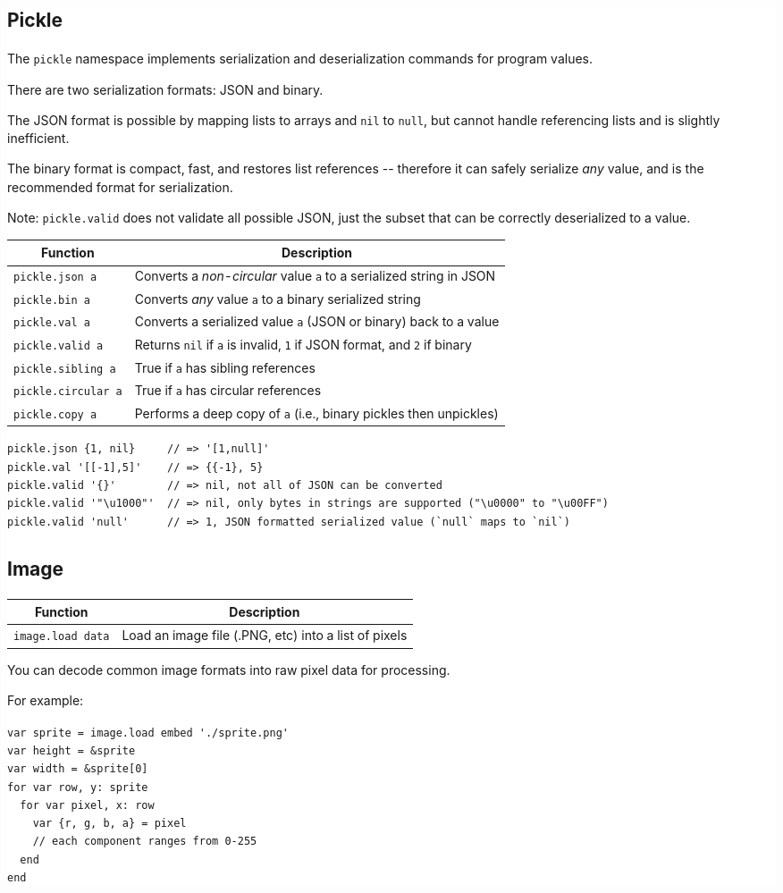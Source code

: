 Pickle
------

The `pickle` namespace implements serialization and deserialization commands for program values.

There are two serialization formats: JSON and binary.

The JSON format is possible by mapping lists to arrays and `nil` to `null`, but cannot handle
referencing lists and is slightly inefficient.

The binary format is compact, fast, and restores list references -- therefore it can safely
serialize *any* value, and is the recommended format for serialization.

Note: `pickle.valid` does not validate all possible JSON, just the subset that can be correctly
deserialized to a value.

| Function            | Description                                                             |
|---------------------|-------------------------------------------------------------------------|
| `pickle.json a`     | Converts a *non-circular* value `a` to a serialized string in JSON      |
| `pickle.bin a`      | Converts *any* value `a` to a binary serialized string                  |
| `pickle.val a`      | Converts a serialized value `a` (JSON or binary) back to a value        |
| `pickle.valid a`    | Returns `nil` if `a` is invalid, `1` if JSON format, and `2` if binary  |
| `pickle.sibling a`  | True if `a` has sibling references                                      |
| `pickle.circular a` | True if `a` has circular references                                     |
| `pickle.copy a`     | Performs a deep copy of `a` (i.e., binary pickles then unpickles)       |

```
pickle.json {1, nil}     // => '[1,null]'
pickle.val '[[-1],5]'    // => {{-1}, 5}
pickle.valid '{}'        // => nil, not all of JSON can be converted
pickle.valid '"\u1000"'  // => nil, only bytes in strings are supported ("\u0000" to "\u00FF")
pickle.valid 'null'      // => 1, JSON formatted serialized value (`null` maps to `nil`)
```

Image
-----

| Function              | Description                                          |
|-----------------------|------------------------------------------------------|
| `image.load data`     | Load an image file (.PNG, etc) into a list of pixels |

You can decode common image formats into raw pixel data for processing.

For example:

```
var sprite = image.load embed './sprite.png'
var height = &sprite
var width = &sprite[0]
for var row, y: sprite
  for var pixel, x: row
    var {r, g, b, a} = pixel
    // each component ranges from 0-255
  end
end
```
